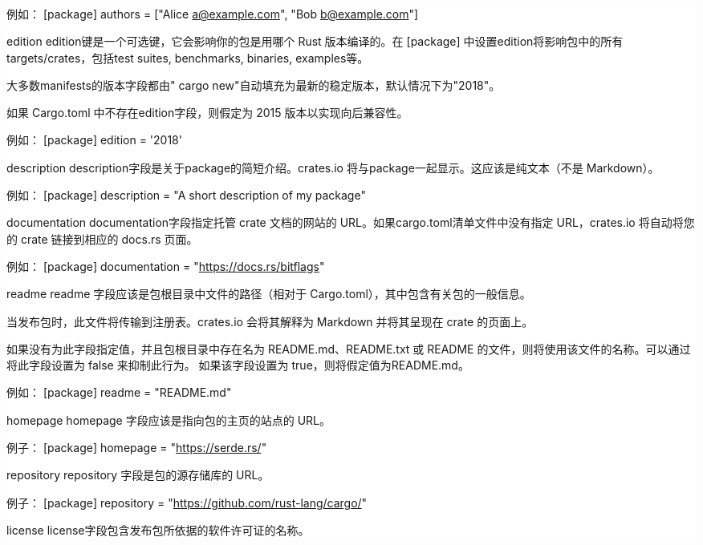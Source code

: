 例如：
[package]
authors = ["Alice <a@example.com>", "Bob <b@example.com>"]

edition
edition键是一个可选键，它会影响你的包是用哪个 Rust 版本编译的。在 [package] 中设置edition将影响包中的所有targets/crates，包括test suites, benchmarks, binaries, examples等。

大多数manifests的版本字段都由" cargo new"自动填充为最新的稳定版本，默认情况下为"2018"。

如果 Cargo.toml 中不存在edition字段，则假定为 2015 版本以实现向后兼容性。

例如：
[package]
edition = '2018'

description
description字段是关于package的简短介绍。crates.io 将与package一起显示。这应该是纯文本（不是 Markdown）。

例如：
[package]
description = "A short description of my package"

documentation
documentation字段指定托管 crate 文档的网站的 URL。如果cargo.toml清单文件中没有指定 URL，crates.io 将自动将您的 crate 链接到相应的 docs.rs 页面。

例如：
[package]
documentation = "https://docs.rs/bitflags"

readme
readme 字段应该是包根目录中文件的路径（相对于 Cargo.toml），其中包含有关包的一般信息。 

当发布包时，此文件将传输到注册表。crates.io 会将其解释为 Markdown 并将其呈现在 crate 的页面上。

如果没有为此字段指定值，并且包根目录中存在名为 README.md、README.txt 或 README 的文件，则将使用该文件的名称。可以通过将此字段设置为 false 来抑制此行为。 如果该字段设置为 true，则将假定值为README.md。

例如：
[package]
readme = "README.md"

homepage
homepage 字段应该是指向包的主页的站点的 URL。

例子：
[package]
homepage = "https://serde.rs/"

repository
repository 字段是包的源存储库的 URL。

例子：
[package]
repository = "https://github.com/rust-lang/cargo/"

license
license字段包含发布包所依据的软件许可证的名称。
